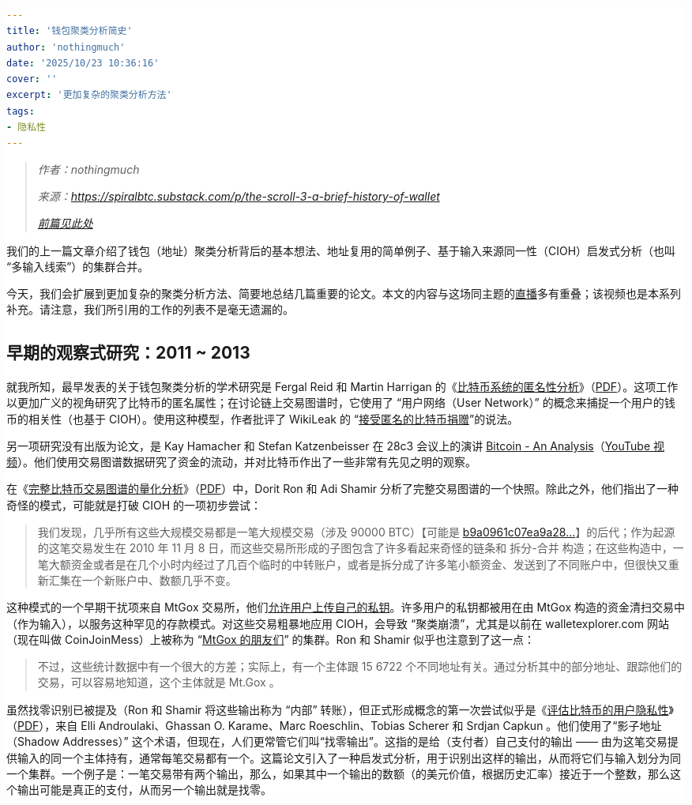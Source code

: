 ```yaml
---
title: '钱包聚类分析简史'
author: 'nothingmuch'
date: '2025/10/23 10:36:16'
cover: ''
excerpt: '更加复杂的聚类分析方法'
tags:
- 隐私性
---
```



> *作者：nothingmuch*
>
> *来源：<https://spiralbtc.substack.com/p/the-scroll-3-a-brief-history-of-wallet>*
>
> *[前篇见此处](https://www.btcstudy.org/2025/10/21/the-scroll-2-wallet-clustering-basics/)*



我们的上一篇文章介绍了钱包（地址）聚类分析背后的基本想法、地址复用的简单例子、基于输入来源同一性（CIOH）启发式分析（也叫 “多输入线索”）的集群合并。

今天，我们会扩展到更加复杂的聚类分析方法、简要地总结几篇重要的论文。本文的内容与这场同主题的[直播](https://www.youtube.com/watch?v=ndgSQlLIfI4)多有重叠；该视频也是本系列补充。请注意，我们所引用的工作的列表不是毫无遗漏的。

## 早期的观察式研究：2011 ~ 2013

就我所知，最早发表的关于钱包聚类分析的学术研究是 Fergal Reid 和 Martin Harrigan 的《[比特币系统的匿名性分析](https://link.springer.com/chapter/10.1007/978-1-4614-4139-7_10)》（[PDF](https://arxiv.org/pdf/1107.4524)）。这项工作以更加广义的视角研究了比特币的匿名属性；在讨论链上交易图谱时，它使用了 “用户网络（User Network）” 的概念来捕捉一个用户的钱币的相关性（也基于 CIOH）。使用这种模型，作者批评了 WikiLeak 的 “[接受匿名的比特币捐赠](https://twitter.com/wikileaks/status/80774521350668288)”的说法。

另一项研究没有出版为论文，是 Kay Hamacher 和 Stefan Katzenbeisser 在 28c3 会议上的演讲 [Bitcoin - An Analysis](https://fahrplan.events.ccc.de/congress/2011/Fahrplan/events/4746.en.html)（[YouTube 视频](https://youtube.com/watch?v=hlWyTqL1hFA)）。他们使用交易图谱数据研究了资金的流动，并对比特币作出了一些非常有先见之明的观察。

在《[完整比特币交易图谱的量化分析](https://link.springer.com/chapter/10.1007/978-3-642-39884-1_2)》（[PDF](https://eprint.iacr.org/2012/584.pdf)）中，Dorit Ron 和 Adi Shamir 分析了完整交易图谱的一个快照。除此之外，他们指出了一种奇怪的模式，可能就是打破 CIOH 的一项初步尝试：

> 我们发现，几乎所有这些大规模交易都是一笔大规模交易（涉及 90000 BTC）【可能是 [b9a0961c07ea9a28…](https://mempool.space/tx/b9a0961c07ea9a28bdfa950556bd96f71d9ecf6e42d19c08cb2ee331a30d30cb)】的后代；作为起源的这笔交易发生在 2010 年 11 月 8 日，而这些交易所形成的子图包含了许多看起来奇怪的链条和 拆分-合并 构造；在这些构造中，一笔大额资金或者是在几个小时内经过了几百个临时的中转账户，或者是拆分成了许多笔小额资金、发送到了不同账户中，但很快又重新汇集在一个新账户中、数额几乎不变。

这种模式的一个早期干扰项来自 MtGox 交易所，他们[允许用户上传自己的私钥](https://en.bitcoin.it/wiki/MtGox/API/HTTP/v1#redeem_a_wallet.dat)。许多用户的私钥都被用在由 MtGox 构造的资金清扫交易中（作为输入），以服务这种罕见的存款模式。对这些交易粗暴地应用 CIOH，会导致 “聚类崩溃”，尤其是以前在 walletexplorer.com 网站（现在叫做 CoinJoinMess）上被称为 “[MtGox 的朋友们](https://www.walletexplorer.com/wallet/MtGoxAndOthers)” 的集群。Ron 和 Shamir 似乎也注意到了这一点：

> 不过，这些统计数据中有一个很大的方差；实际上，有一个主体跟 15 6722 个不同地址有关。通过分析其中的部分地址、跟踪他们的交易，可以容易地知道，这个主体就是 Mt.Gox 。

虽然找零识别已被提及（Ron 和 Shamir 将这些输出称为 “内部” 转账），但正式形成概念的第一次尝试似乎是《[评估比特币的用户隐私性](https://link.springer.com/chapter/10.1007/978-3-642-39884-1_4)》（[PDF](https://eprint.iacr.org/2012/596.pdf)），来自 Elli Androulaki、Ghassan O. Karame、Marc Roeschlin、Tobias Scherer 和 Srdjan Capkun 。他们使用了“影子地址（Shadow Addresses）” 这个术语，但现在，人们更常管它们叫“找零输出”。这指的是给（支付者）自己支付的输出 —— 由为这笔交易提供输入的同一个主体持有，通常每笔交易都有一个。这篇论文引入了一种启发式分析，用于识别出这样的输出，从而将它们与输入划分为同一个集群。一个例子是：一笔交易带有两个输出，那么，如果其中一个输出的数额（的美元价值，根据历史汇率）接近于一个整数，那么这个输出可能是真正的支付，从而另一个输出就是找零。
